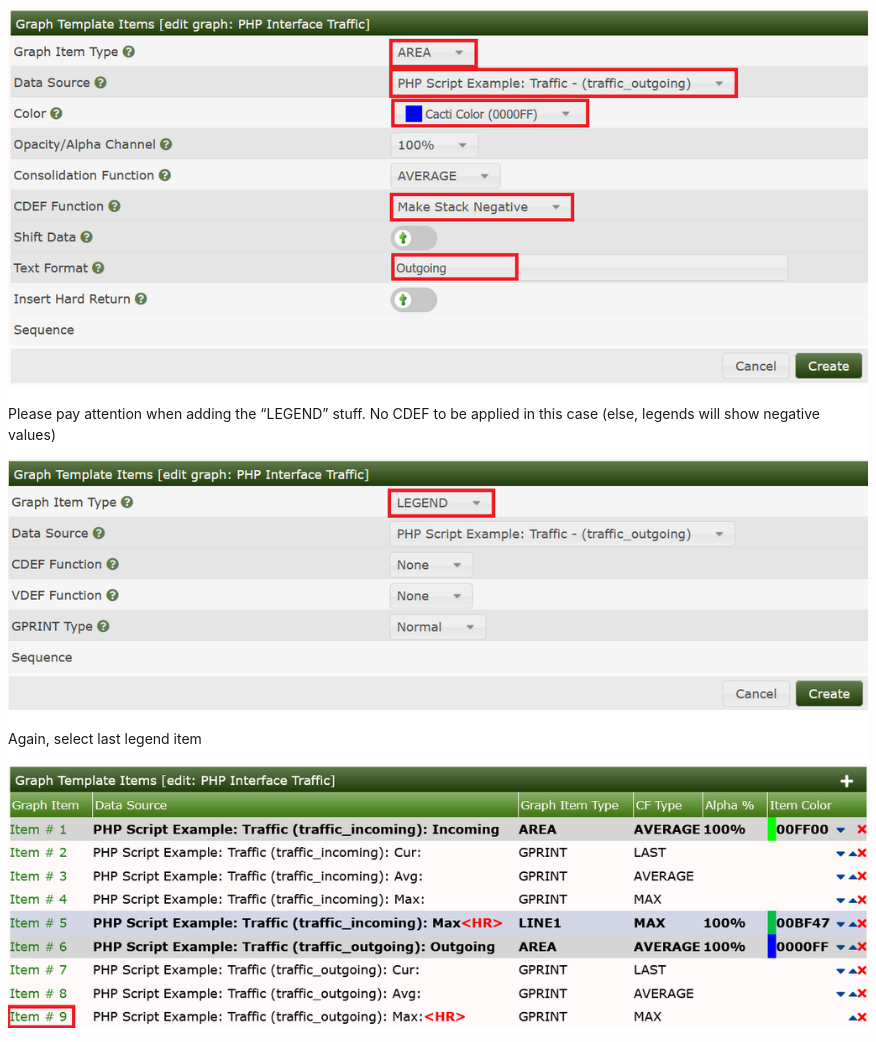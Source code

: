 ![Script Data Query - Graph Template 10](images/dev-gt-10.preview.png)

Please pay attention when adding the “LEGEND” stuff. No CDEF to be applied in
this case (else, legends will show negative values)

![Script Data Query - Graph Template 11](images/dev-gt-11.preview.png)

Again, select last legend item

![Script Data Query - Graph Template 12](images/dev-gt-12.png)
